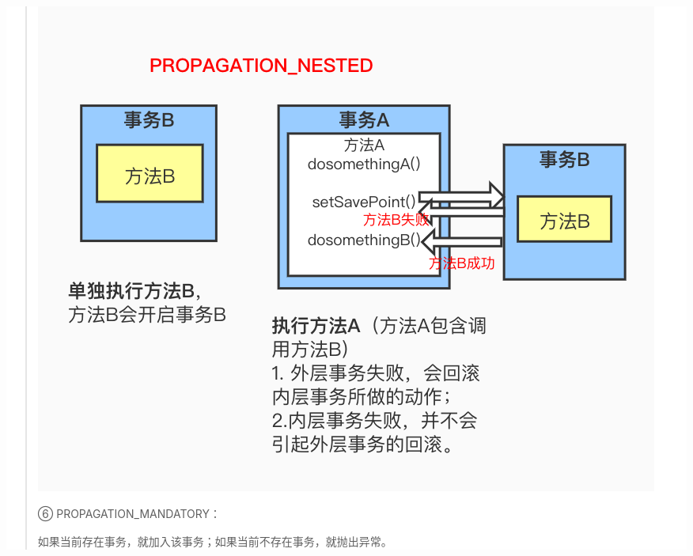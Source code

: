 > ![](framework.assets/PROPAGATION_NESTED.png)
>
> ⑥ PROPAGATION_MANDATORY：
>
> 如果当前存在事务，就加入该事务；如果当前不存在事务，就抛出异常。
>